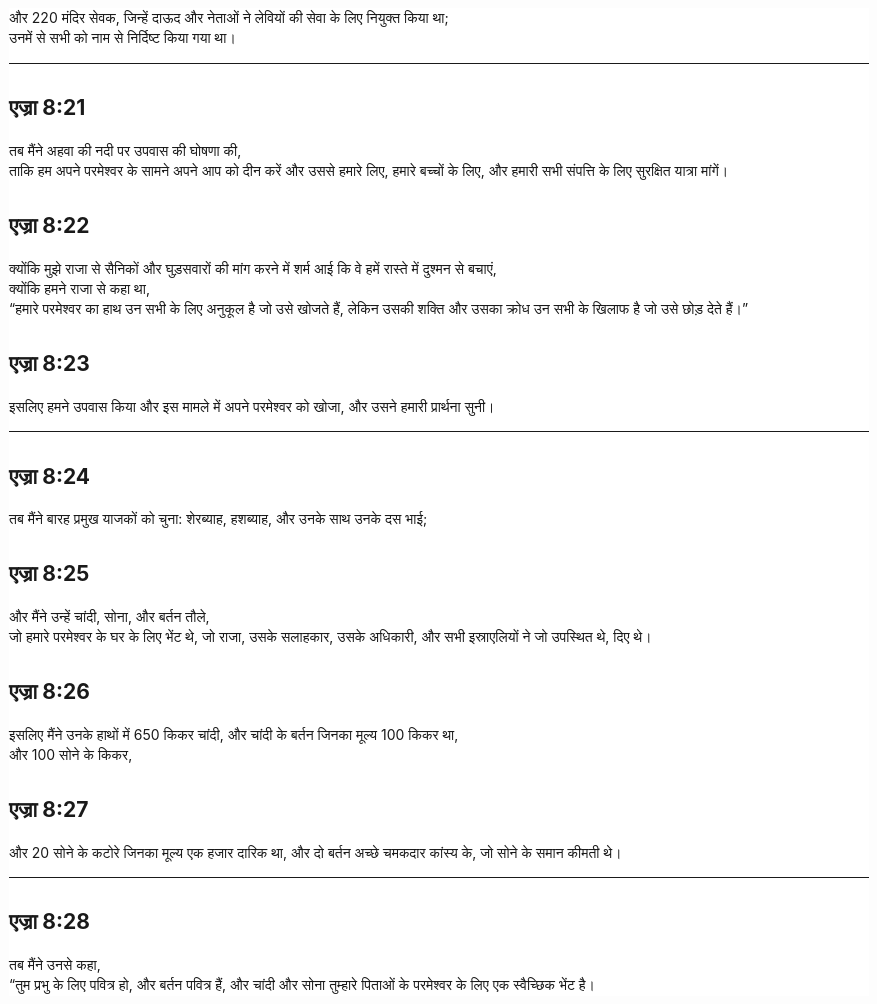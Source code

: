 और 220 मंदिर सेवक, जिन्हें दाऊद और नेताओं ने लेवियों की सेवा के लिए नियुक्त किया था;  
उनमें से सभी को नाम से निर्दिष्ट किया गया था।

---

## एज्रा 8:21

तब मैंने अहवा की नदी पर उपवास की घोषणा की,  
ताकि हम अपने परमेश्वर के सामने अपने आप को दीन करें और उससे हमारे लिए, हमारे बच्चों के लिए, और हमारी सभी संपत्ति के लिए सुरक्षित यात्रा मांगें।

## एज्रा 8:22

क्योंकि मुझे राजा से सैनिकों और घुड़सवारों की मांग करने में शर्म आई कि वे हमें रास्ते में दुश्मन से बचाएं,  
क्योंकि हमने राजा से कहा था,  
“हमारे परमेश्वर का हाथ उन सभी के लिए अनुकूल है जो उसे खोजते हैं, लेकिन उसकी शक्ति और उसका क्रोध उन सभी के खिलाफ है जो उसे छोड़ देते हैं।”

## एज्रा 8:23

इसलिए हमने उपवास किया और इस मामले में अपने परमेश्वर को खोजा, और उसने हमारी प्रार्थना सुनी।

---

## एज्रा 8:24

तब मैंने बारह प्रमुख याजकों को चुना: शेरब्याह, हशब्याह, और उनके साथ उनके दस भाई;

## एज्रा 8:25

और मैंने उन्हें चांदी, सोना, और बर्तन तौले,  
जो हमारे परमेश्वर के घर के लिए भेंट थे, जो राजा, उसके सलाहकार, उसके अधिकारी, और सभी इस्राएलियों ने जो उपस्थित थे, दिए थे।

## एज्रा 8:26

इसलिए मैंने उनके हाथों में 650 किकर चांदी, और चांदी के बर्तन जिनका मूल्य 100 किकर था,  
और 100 सोने के किकर,

## एज्रा 8:27

और 20 सोने के कटोरे जिनका मूल्य एक हजार दारिक था, और दो बर्तन अच्छे चमकदार कांस्य के, जो सोने के समान कीमती थे।

---

## एज्रा 8:28

तब मैंने उनसे कहा,  
“तुम प्रभु के लिए पवित्र हो, और बर्तन पवित्र हैं, और चांदी और सोना तुम्हारे पिताओं के परमेश्वर के लिए एक स्वैच्छिक भेंट है।
